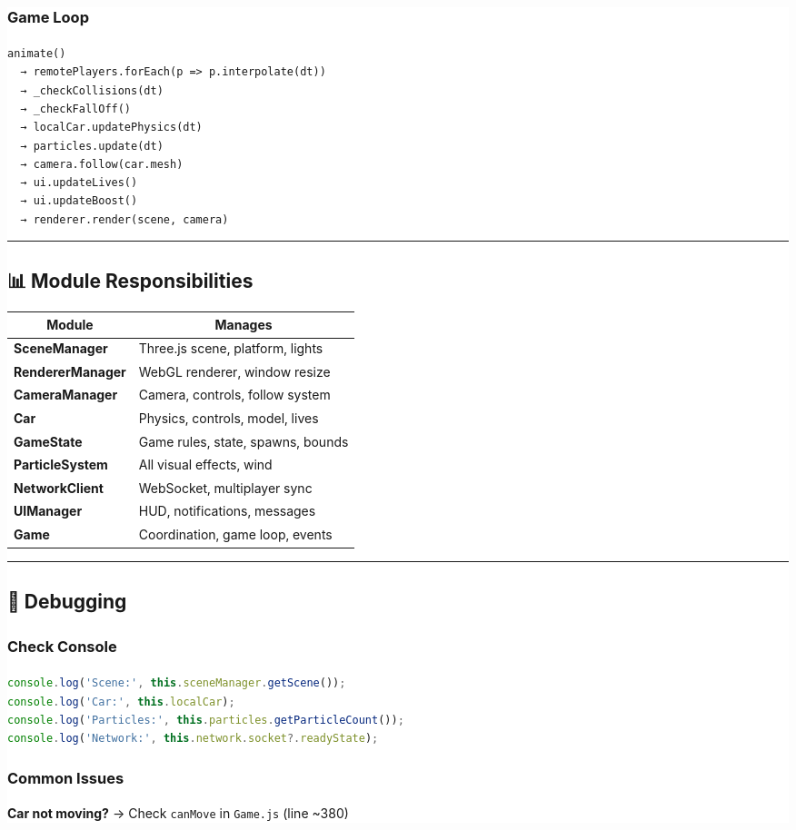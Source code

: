 ### Game Loop
```
animate()
  → remotePlayers.forEach(p => p.interpolate(dt))
  → _checkCollisions(dt)
  → _checkFallOff()
  → localCar.updatePhysics(dt)
  → particles.update(dt)
  → camera.follow(car.mesh)
  → ui.updateLives()
  → ui.updateBoost()
  → renderer.render(scene, camera)
```

---

## 📊 Module Responsibilities

| Module | Manages |
|--------|---------|
| **SceneManager** | Three.js scene, platform, lights |
| **RendererManager** | WebGL renderer, window resize |
| **CameraManager** | Camera, controls, follow system |
| **Car** | Physics, controls, model, lives |
| **GameState** | Game rules, state, spawns, bounds |
| **ParticleSystem** | All visual effects, wind |
| **NetworkClient** | WebSocket, multiplayer sync |
| **UIManager** | HUD, notifications, messages |
| **Game** | Coordination, game loop, events |

---

## 🐛 Debugging

### Check Console
```javascript
console.log('Scene:', this.sceneManager.getScene());
console.log('Car:', this.localCar);
console.log('Particles:', this.particles.getParticleCount());
console.log('Network:', this.network.socket?.readyState);
```

### Common Issues

**Car not moving?**
→ Check `canMove` in `Game.js` (line ~380)
